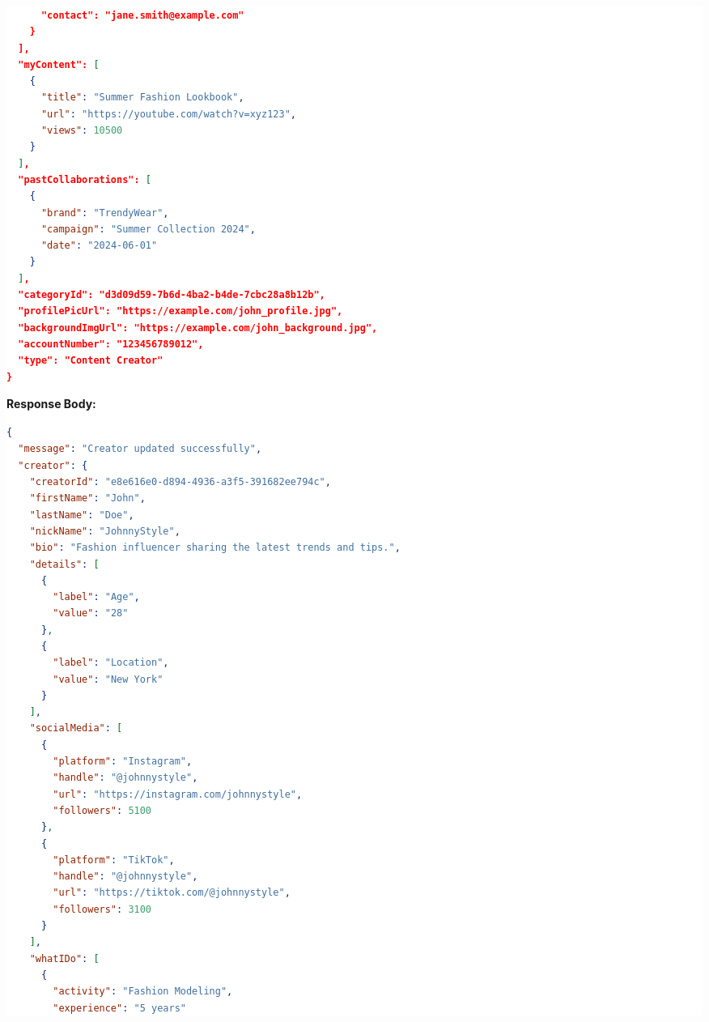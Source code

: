```json
      "contact": "jane.smith@example.com"
    }
  ],
  "myContent": [
    {
      "title": "Summer Fashion Lookbook",
      "url": "https://youtube.com/watch?v=xyz123",
      "views": 10500
    }
  ],
  "pastCollaborations": [
    {
      "brand": "TrendyWear",
      "campaign": "Summer Collection 2024",
      "date": "2024-06-01"
    }
  ],
  "categoryId": "d3d09d59-7b6d-4ba2-b4de-7cbc28a8b12b",
  "profilePicUrl": "https://example.com/john_profile.jpg",
  "backgroundImgUrl": "https://example.com/john_background.jpg",
  "accountNumber": "123456789012",
  "type": "Content Creator"
}
```

**Response Body:**

```json
{
  "message": "Creator updated successfully",
  "creator": {
    "creatorId": "e8e616e0-d894-4936-a3f5-391682ee794c",
    "firstName": "John",
    "lastName": "Doe",
    "nickName": "JohnnyStyle",
    "bio": "Fashion influencer sharing the latest trends and tips.",
    "details": [
      {
        "label": "Age",
        "value": "28"
      },
      {
        "label": "Location",
        "value": "New York"
      }
    ],
    "socialMedia": [
      {
        "platform": "Instagram",
        "handle": "@johnnystyle",
        "url": "https://instagram.com/johnnystyle",
        "followers": 5100
      },
      {
        "platform": "TikTok",
        "handle": "@johnnystyle",
        "url": "https://tiktok.com/@johnnystyle",
        "followers": 3100
      }
    ],
    "whatIDo": [
      {
        "activity": "Fashion Modeling",
        "experience": "5 years"
```